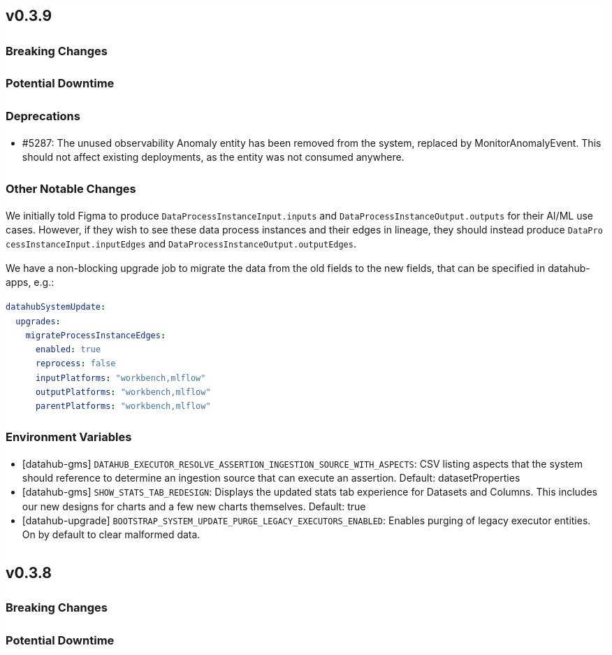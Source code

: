 ## v0.3.9

### Breaking Changes

### Potential Downtime

### Deprecations

- #5287: The unused observability Anomaly entity has been removed from the system, replaced by MonitorAnomalyEvent. This should not affect existing deployments, as the entity was not consumed anywhere.

### Other Notable Changes

We initially told Figma to produce `DataProcessInstanceInput.inputs` and `DataProcessInstanceOutput.outputs`
for their AI/ML use cases. However, if they wish to see these data process instances and their edges
in lineage, they should instead produce `DataProcessInstanceInput.inputEdges` and `DataProcessInstanceOutput.outputEdges`.

We have a non-blocking upgrade job to migrate the data from the old fields to the new fields,
that can be specified in datahub-apps, e.g.:

```yaml
datahubSystemUpdate:
  upgrades:
    migrateProcessInstanceEdges:
      enabled: true
      reprocess: false
      inputPlatforms: "workbench,mlflow"
      outputPlatforms: "workbench,mlflow"
      parentPlatforms: "workbench,mlflow"
```

### Environment Variables

- [datahub-gms] `DATAHUB_EXECUTOR_RESOLVE_ASSERTION_INGESTION_SOURCE_WITH_ASPECTS`: CSV listing aspects that the system should reference to determine an ingestion source that can execute an assertion. Default: datasetProperties
- [datahub-gms] `SHOW_STATS_TAB_REDESIGN`: Displays the updated stats tab experience for Datasets and Columns. This includes our new designs for charts and a few new charts themselves. Default: true
- [datahub-upgrade] `BOOTSTRAP_SYSTEM_UPDATE_PURGE_LEGACY_EXECUTORS_ENABLED`: Enables purging of legacy executor entities. On by default to clear malformed data.

## v0.3.8

### Breaking Changes

### Potential Downtime
